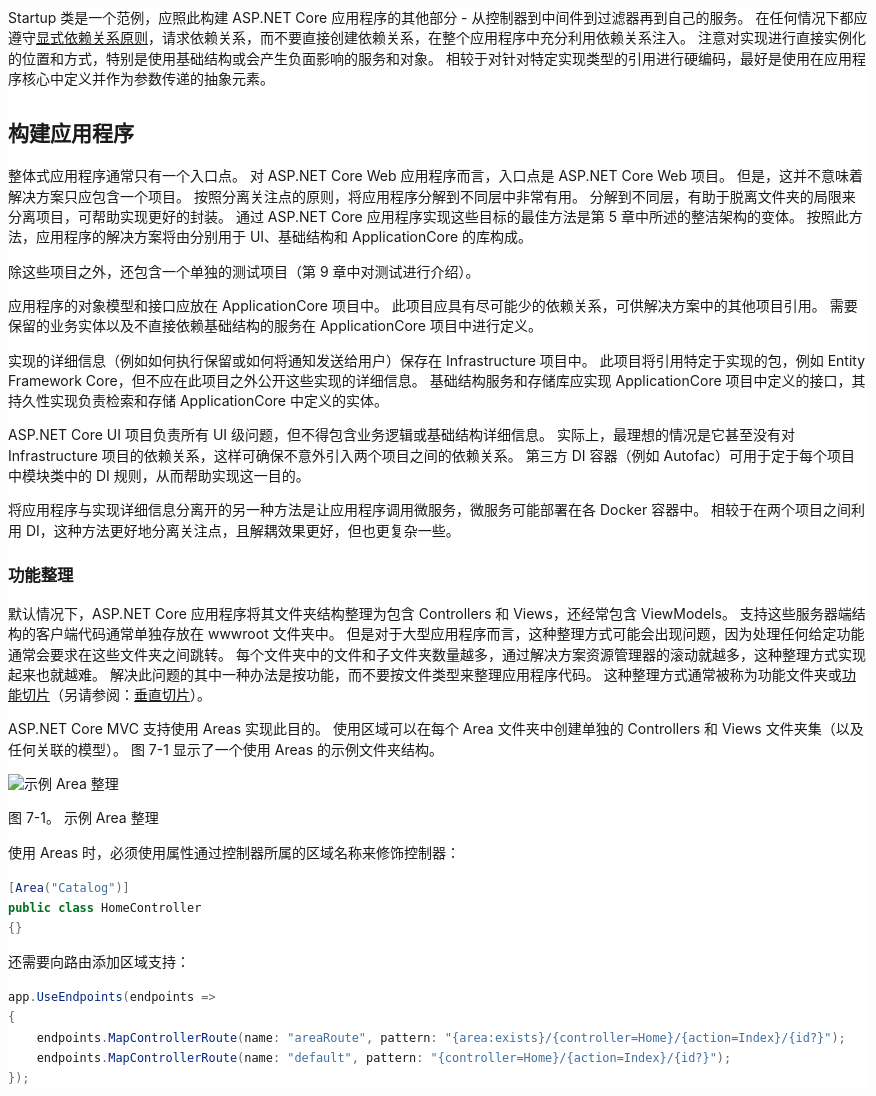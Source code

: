 Startup 类是一个范例，应照此构建 ASP.NET Core 应用程序的其他部分 - 从控制器到中间件到过滤器再到自己的服务。 在任何情况下都应遵守[显式依赖关系原则](https://deviq.com/explicit-dependencies-principle/)，请求依赖关系，而不要直接创建依赖关系，在整个应用程序中充分利用依赖关系注入。 注意对实现进行直接实例化的位置和方式，特别是使用基础结构或会产生负面影响的服务和对象。 相较于对针对特定实现类型的引用进行硬编码，最好是使用在应用程序核心中定义并作为参数传递的抽象元素。

## <a name="structuring-the-application"></a>构建应用程序

整体式应用程序通常只有一个入口点。 对 ASP.NET Core Web 应用程序而言，入口点是 ASP.NET Core Web 项目。 但是，这并不意味着解决方案只应包含一个项目。 按照分离关注点的原则，将应用程序分解到不同层中非常有用。 分解到不同层，有助于脱离文件夹的局限来分离项目，可帮助实现更好的封装。 通过 ASP.NET Core 应用程序实现这些目标的最佳方法是第 5 章中所述的整洁架构的变体。 按照此方法，应用程序的解决方案将由分别用于 UI、基础结构和 ApplicationCore 的库构成。

除这些项目之外，还包含一个单独的测试项目（第 9 章中对测试进行介绍）。

应用程序的对象模型和接口应放在 ApplicationCore 项目中。 此项目应具有尽可能少的依赖关系，可供解决方案中的其他项目引用。 需要保留的业务实体以及不直接依赖基础结构的服务在 ApplicationCore 项目中进行定义。

实现的详细信息（例如如何执行保留或如何将通知发送给用户）保存在 Infrastructure 项目中。 此项目将引用特定于实现的包，例如 Entity Framework Core，但不应在此项目之外公开这些实现的详细信息。 基础结构服务和存储库应实现 ApplicationCore 项目中定义的接口，其持久性实现负责检索和存储 ApplicationCore 中定义的实体。

ASP.NET Core UI 项目负责所有 UI 级问题，但不得包含业务逻辑或基础结构详细信息。 实际上，最理想的情况是它甚至没有对 Infrastructure 项目的依赖关系，这样可确保不意外引入两个项目之间的依赖关系。 第三方 DI 容器（例如 Autofac）可用于定于每个项目中模块类中的 DI 规则，从而帮助实现这一目的。

将应用程序与实现详细信息分离开的另一种方法是让应用程序调用微服务，微服务可能部署在各 Docker 容器中。 相较于在两个项目之间利用 DI，这种方法更好地分离关注点，且解耦效果更好，但也更复杂一些。

### <a name="feature-organization"></a>功能整理

默认情况下，ASP.NET Core 应用程序将其文件夹结构整理为包含 Controllers 和 Views，还经常包含 ViewModels。 支持这些服务器端结构的客户端代码通常单独存放在 wwwroot 文件夹中。 但是对于大型应用程序而言，这种整理方式可能会出现问题，因为处理任何给定功能通常会要求在这些文件夹之间跳转。 每个文件夹中的文件和子文件夹数量越多，通过解决方案资源管理器的滚动就越多，这种整理方式实现起来也就越难。 解决此问题的其中一种办法是按功能，而不要按文件类型来整理应用程序代码。 这种整理方式通常被称为功能文件夹或[功能切片](/archive/msdn-magazine/2016/september/asp-net-core-feature-slices-for-asp-net-core-mvc)（另请参阅：[垂直切片](https://deviq.com/vertical-slices/)）。

ASP.NET Core MVC 支持使用 Areas 实现此目的。 使用区域可以在每个 Area 文件夹中创建单独的 Controllers 和 Views 文件夹集（以及任何关联的模型）。 图 7-1 显示了一个使用 Areas 的示例文件夹结构。

![示例 Area 整理](./media/image7-1.png)

图 7-1。 示例 Area 整理

使用 Areas 时，必须使用属性通过控制器所属的区域名称来修饰控制器：

```csharp
[Area("Catalog")]
public class HomeController
{}
```

还需要向路由添加区域支持：

```csharp
app.UseEndpoints(endpoints =>
{
    endpoints.MapControllerRoute(name: "areaRoute", pattern: "{area:exists}/{controller=Home}/{action=Index}/{id?}");
    endpoints.MapControllerRoute(name: "default", pattern: "{controller=Home}/{action=Index}/{id?}");
});
```
